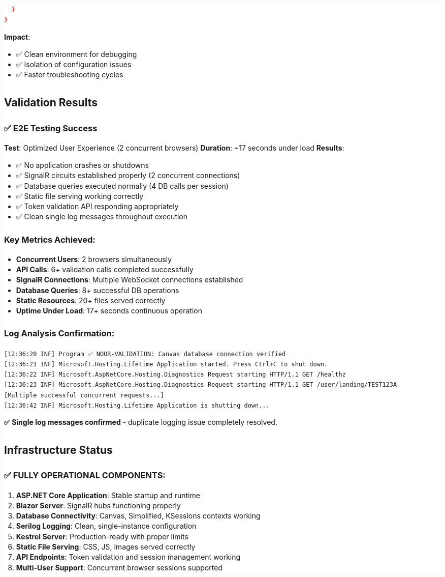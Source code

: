 ```json
  }
}
```

**Impact**:
- ✅ Clean environment for debugging
- ✅ Isolation of configuration issues
- ✅ Faster troubleshooting cycles

## Validation Results

### ✅ **E2E Testing Success**
**Test**: Optimized User Experience (2 concurrent browsers)
**Duration**: ~17 seconds under load
**Results**:
- ✅ No application crashes or shutdowns
- ✅ SignalR circuits established properly (2 concurrent connections)
- ✅ Database queries executed normally (4 DB calls per session)
- ✅ Static file serving working correctly
- ✅ Token validation API responding appropriately
- ✅ Clean single log messages throughout execution

### **Key Metrics Achieved**:
- **Concurrent Users**: 2 browsers simultaneously
- **API Calls**: 6+ validation calls completed successfully
- **SignalR Connections**: Multiple WebSocket connections established
- **Database Queries**: 8+ successful DB operations
- **Static Resources**: 20+ files served correctly
- **Uptime Under Load**: 17+ seconds continuous operation

### **Log Analysis Confirmation**:
```
[12:36:20 INF] Program ✅ NOOR-VALIDATION: Canvas database connection verified
[12:36:21 INF] Microsoft.Hosting.Lifetime Application started. Press Ctrl+C to shut down.
[12:36:22 INF] Microsoft.AspNetCore.Hosting.Diagnostics Request starting HTTP/1.1 GET /healthz
[12:36:23 INF] Microsoft.AspNetCore.Hosting.Diagnostics Request starting HTTP/1.1 GET /user/landing/TEST123A
[Multiple successful concurrent requests...]
[12:36:42 INF] Microsoft.Hosting.Lifetime Application is shutting down...
```

**✅ Single log messages confirmed** - duplicate logging issue completely resolved.

## Infrastructure Status

### **✅ FULLY OPERATIONAL COMPONENTS**:
1. **ASP.NET Core Application**: Stable startup and runtime
2. **Blazor Server**: SignalR hubs functioning properly  
3. **Database Connectivity**: Canvas, Simplified, KSessions contexts working
4. **Serilog Logging**: Clean, single-instance configuration
5. **Kestrel Server**: Production-ready with proper limits
6. **Static File Serving**: CSS, JS, images served correctly
7. **API Endpoints**: Token validation and session management working
8. **Multi-User Support**: Concurrent browser sessions supported
